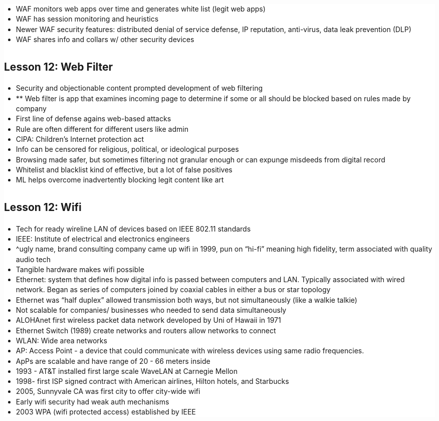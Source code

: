 - WAF monitors web apps over time and generates white list (legit web apps)
- WAF has session monitoring and heuristics 
- Newer WAF security features: distributed denial of service defense, IP reputation, anti-virus, data leak prevention (DLP) 
- WAF shares info and collars w/ other security devices 
## Lesson 12: Web Filter 
- Security and objectionable content prompted development of web filtering 
- ** Web filter is app that examines incoming page to determine if some or all should be blocked based on rules made by company
- First line of defense agains web-based attacks
- Rule are often different for different users like admin
- CIPA: Children’s Internet protection act
- Info can be censored for religious, political, or ideological purposes 
- Browsing made safer, but sometimes filtering not granular enough or can expunge misdeeds from digital record
- Whitelist and blacklist kind of effective, but a lot of false positives 
- ML helps overcome inadvertently blocking legit content like art
## Lesson 12: Wifi
- Tech for ready wireline LAN of devices based on IEEE 802.11 standards
- IEEE: Institute of electrical and electronics engineers
- ^ugly name, brand consulting company came up wifi in 1999, pun on “hi-fi” meaning high fidelity, term associated with quality audio tech
- Tangible hardware makes wifi possible 
- Ethernet: system that defines how digital info is passed between computers and LAN. Typically associated with wired network. Began as series of computers joined by coaxial cables in either a bus or star topology 
- Ethernet was “half duplex” allowed transmission both ways, but not simultaneously  (like a walkie talkie) 
- Not scalable for companies/ businesses who needed to send data simultaneously 
- ALOHAnet first wireless packet data network developed by Uni of Hawaii in 1971
- Ethernet Switch (1989) create networks and routers allow networks to connect 
- WLAN: Wide area networks 
- AP: Access Point - a device that could communicate with wireless devices using same radio frequencies. 
- ApPs are scalable and have range of 20 - 66 meters inside
- 1993 - AT&T installed first large scale WaveLAN at Carnegie Mellon  
- 1998- first ISP signed contract with American airlines, Hilton hotels, and Starbucks 
- 2005, Sunnyvale CA was first city to offer city-wide wifi
- Early wifi security had weak auth mechanisms 
- 2003 WPA (wifi protected access) established by IEEE